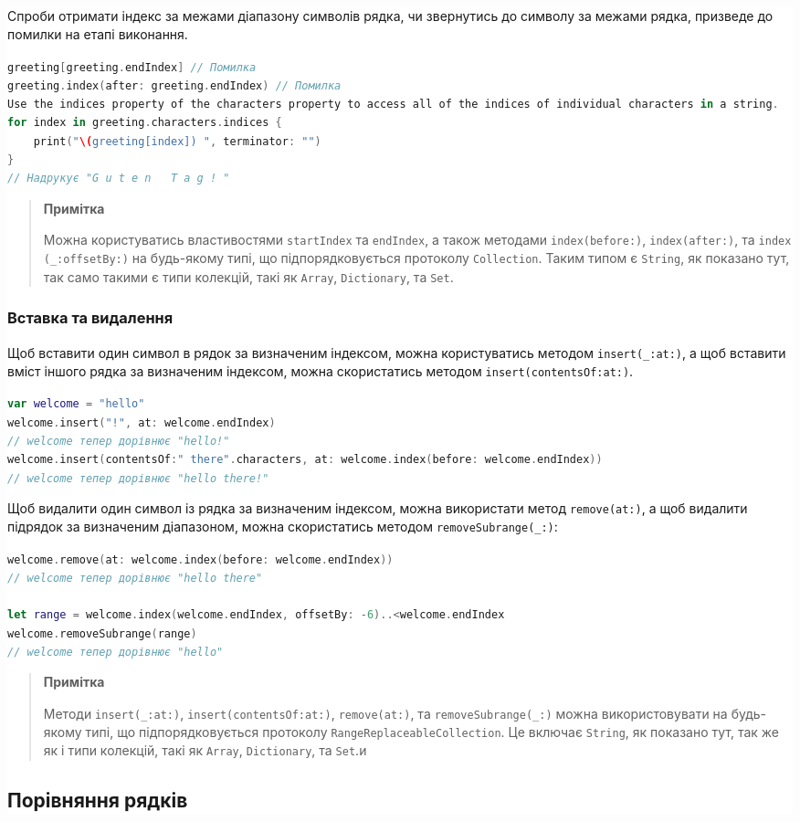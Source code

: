 Спроби отримати індекс за межами діапазону символів рядка, чи звернутись до символу за межами рядка, призведе до помилки на етапі виконання.

```swift
greeting[greeting.endIndex] // Помилка
greeting.index(after: greeting.endIndex) // Помилка
Use the indices property of the characters property to access all of the indices of individual characters in a string.
for index in greeting.characters.indices {
    print("\(greeting[index]) ", terminator: "")
}
// Надрукує "G u t e n   T a g ! "
```

> **Примітка**
>
> Можна користуватись властивостями `startIndex` та `endIndex`, а також методами `index(before:)`, `index(after:)`, та `index(_:offsetBy:)` на будь-якому типі, що підпорядковується протоколу `Collection`. Таким типом є `String`, як показано тут, так само такими є типи колекцій, такі як `Array`, `Dictionary`, та `Set`.

### Вставка та видалення

Щоб вставити один символ в рядок за визначеним індексом, можна користуватись методом `insert(_:at:)`, а щоб вставити вміст іншого рядка за визначеним індексом, можна скористатись методом `insert(contentsOf:at:)`.

```swift
var welcome = "hello"
welcome.insert("!", at: welcome.endIndex)
// welcome тепер дорівнює "hello!"
welcome.insert(contentsOf:" there".characters, at: welcome.index(before: welcome.endIndex))
// welcome тепер дорівнює "hello there!"
```

Щоб видалити один символ із рядка за визначеним індексом, можна використати метод `remove(at:)`, а щоб видалити підрядок за визначеним діапазоном, можна скористатись методом `removeSubrange(_:)`:

```swift
welcome.remove(at: welcome.index(before: welcome.endIndex))
// welcome тепер дорівнює "hello there"

let range = welcome.index(welcome.endIndex, offsetBy: -6)..<welcome.endIndex
welcome.removeSubrange(range)
// welcome тепер дорівнює "hello"
```

> **Примітка**
>
> Методи `insert(_:at:)`, `insert(contentsOf:at:)`, `remove(at:)`, та `removeSubrange(_:)` можна використовувати на будь-якому типі, що підпорядковується протоколу `RangeReplaceableCollection`. Це включає `String`, як показано тут, так же як і типи колекцій, такі як `Array`, `Dictionary`, та `Set`.и

## Порівняння рядків
